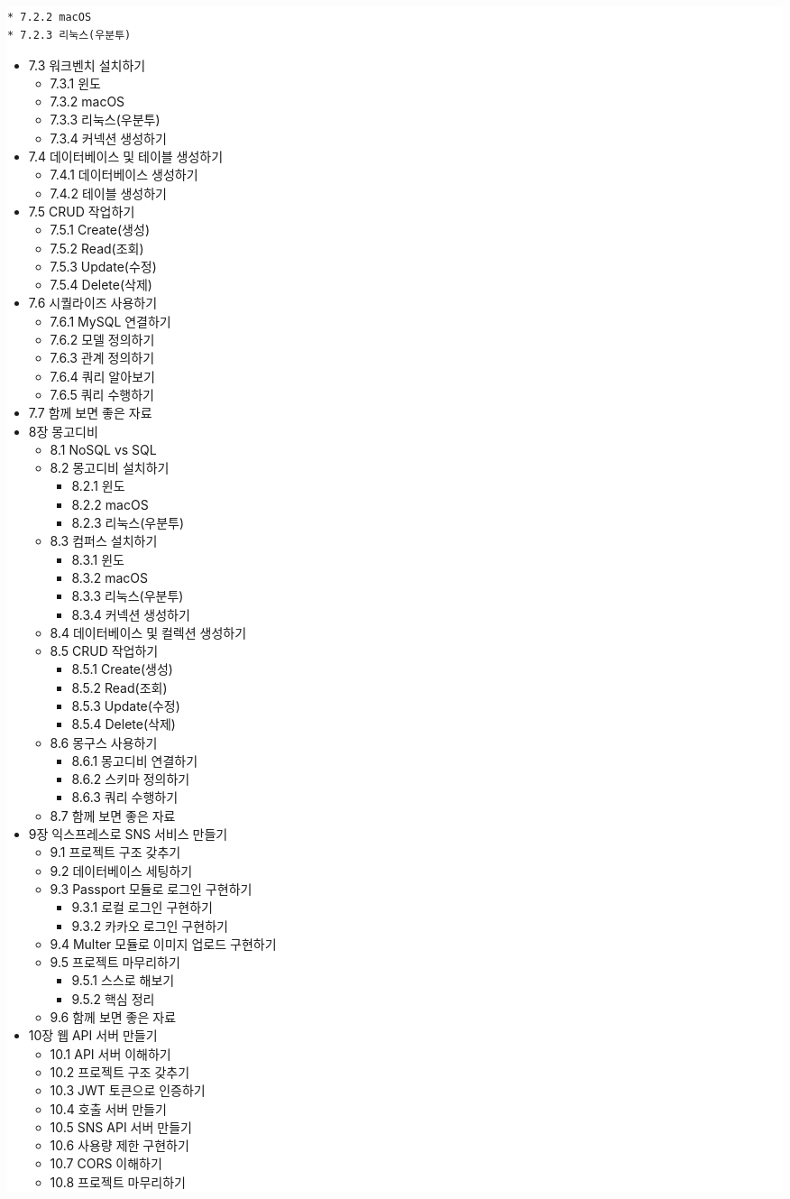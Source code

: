     * 7.2.2 macOS
    * 7.2.3 리눅스(우분투)
  * 7.3 워크벤치 설치하기
    * 7.3.1 윈도
    * 7.3.2 macOS
    * 7.3.3 리눅스(우분투)
    * 7.3.4 커넥션 생성하기
  * 7.4 데이터베이스 및 테이블 생성하기
    * 7.4.1 데이터베이스 생성하기
    * 7.4.2 테이블 생성하기
  * 7.5 CRUD 작업하기
    * 7.5.1 Create(생성)
    * 7.5.2 Read(조회)
    * 7.5.3 Update(수정)
    * 7.5.4 Delete(삭제)
  * 7.6 시퀄라이즈 사용하기
    * 7.6.1 MySQL 연결하기
    * 7.6.2 모델 정의하기
    * 7.6.3 관계 정의하기
    * 7.6.4 쿼리 알아보기
    * 7.6.5 쿼리 수행하기
  * 7.7 함께 보면 좋은 자료
* 8장 몽고디비
  * 8.1 NoSQL vs SQL
  * 8.2 몽고디비 설치하기
    * 8.2.1 윈도
    * 8.2.2 macOS
    * 8.2.3 리눅스(우분투)
  * 8.3 컴퍼스 설치하기
    * 8.3.1 윈도
    * 8.3.2 macOS
    * 8.3.3 리눅스(우분투)
    * 8.3.4 커넥션 생성하기
  * 8.4 데이터베이스 및 컬렉션 생성하기
  * 8.5 CRUD 작업하기
    * 8.5.1 Create(생성)
    * 8.5.2 Read(조회)
    * 8.5.3 Update(수정)
    * 8.5.4 Delete(삭제)
  * 8.6 몽구스 사용하기
    * 8.6.1 몽고디비 연결하기
    * 8.6.2 스키마 정의하기
    * 8.6.3 쿼리 수행하기
  * 8.7 함께 보면 좋은 자료
* 9장 익스프레스로 SNS 서비스 만들기
  * 9.1 프로젝트 구조 갖추기
  * 9.2 데이터베이스 세팅하기
  * 9.3 Passport 모듈로 로그인 구현하기
    * 9.3.1 로컬 로그인 구현하기
    * 9.3.2 카카오 로그인 구현하기
  * 9.4 Multer 모듈로 이미지 업로드 구현하기
  * 9.5 프로젝트 마무리하기
    * 9.5.1 스스로 해보기
    * 9.5.2 핵심 정리
  * 9.6 함께 보면 좋은 자료
* 10장 웹 API 서버 만들기
  * 10.1 API 서버 이해하기
  * 10.2 프로젝트 구조 갖추기
  * 10.3 JWT 토큰으로 인증하기
  * 10.4 호출 서버 만들기
  * 10.5 SNS API 서버 만들기
  * 10.6 사용량 제한 구현하기
  * 10.7 CORS 이해하기
  * 10.8 프로젝트 마무리하기